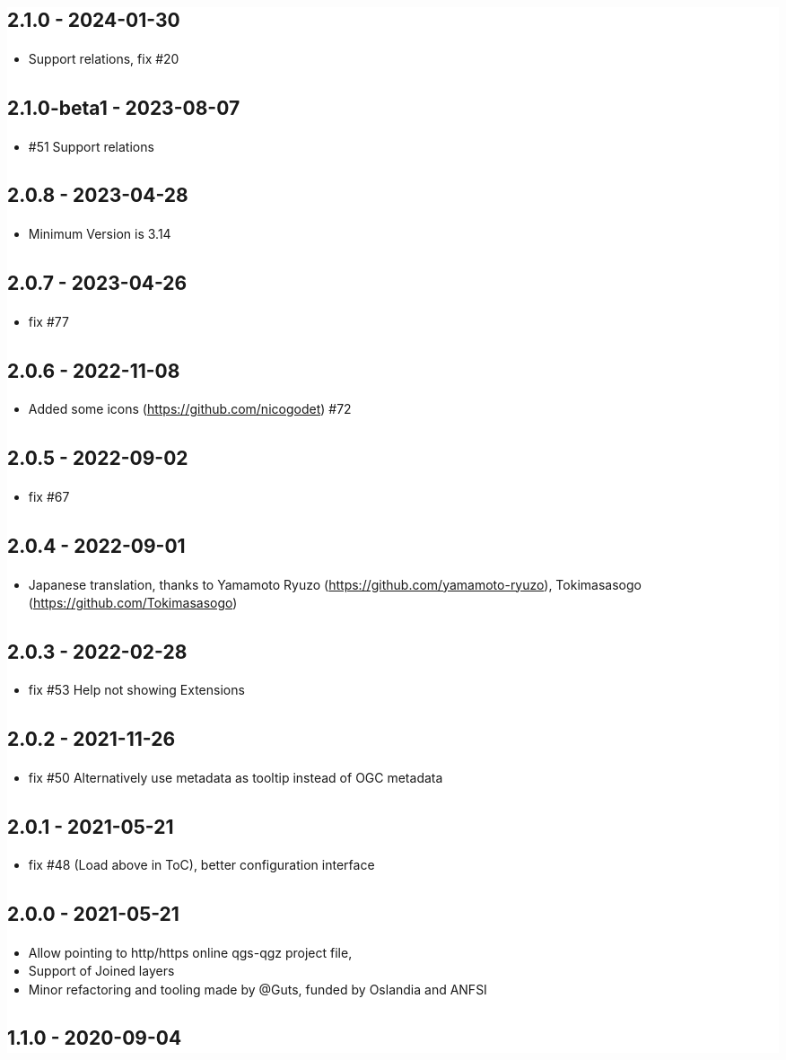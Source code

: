 ## 2.1.0 - 2024-01-30

- Support relations, fix #20

## 2.1.0-beta1 - 2023-08-07

- #51 Support relations

## 2.0.8 - 2023-04-28

- Minimum Version is 3.14

## 2.0.7 - 2023-04-26

- fix #77

## 2.0.6 - 2022-11-08

- Added some icons (<https://github.com/nicogodet>) #72

## 2.0.5 - 2022-09-02

- fix #67

## 2.0.4 - 2022-09-01

- Japanese translation, thanks to Yamamoto Ryuzo (<https://github.com/yamamoto-ryuzo>), Tokimasasogo (<https://github.com/Tokimasasogo>)

## 2.0.3 - 2022-02-28

- fix #53 Help not showing Extensions

## 2.0.2 - 2021-11-26

- fix #50 Alternatively use metadata as tooltip instead of OGC metadata

## 2.0.1 - 2021-05-21

- fix #48 (Load above in ToC), better configuration interface

## 2.0.0 - 2021-05-21

- Allow pointing to http/https online qgs-qgz project file,
- Support of Joined layers
- Minor refactoring and tooling made by @Guts, funded by Oslandia and ANFSI

## 1.1.0 - 2020-09-04
